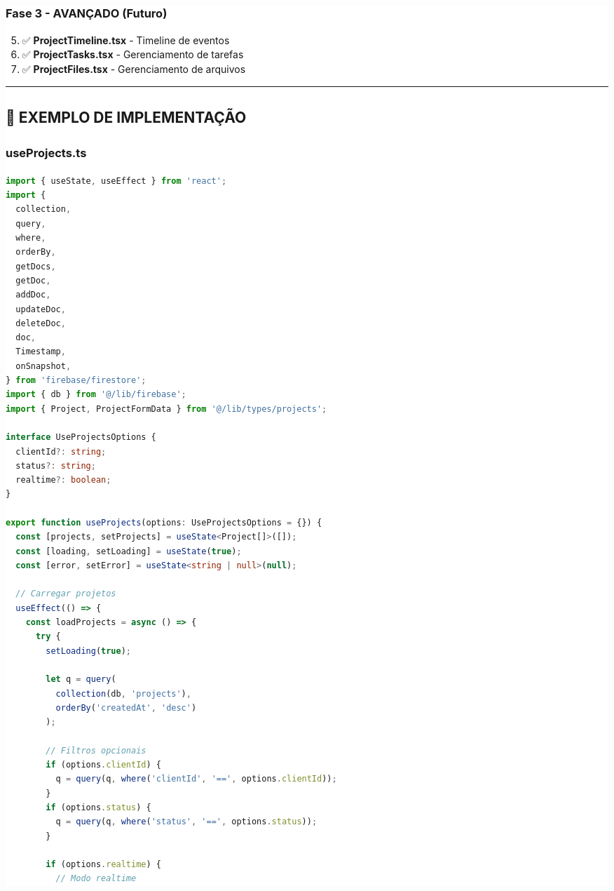 ### **Fase 3 - AVANÇADO** (Futuro)

5. ✅ **ProjectTimeline.tsx** - Timeline de eventos
6. ✅ **ProjectTasks.tsx** - Gerenciamento de tarefas
7. ✅ **ProjectFiles.tsx** - Gerenciamento de arquivos

---

## 🎯 EXEMPLO DE IMPLEMENTAÇÃO

### **useProjects.ts**

```typescript
import { useState, useEffect } from 'react';
import {
  collection,
  query,
  where,
  orderBy,
  getDocs,
  getDoc,
  addDoc,
  updateDoc,
  deleteDoc,
  doc,
  Timestamp,
  onSnapshot,
} from 'firebase/firestore';
import { db } from '@/lib/firebase';
import { Project, ProjectFormData } from '@/lib/types/projects';

interface UseProjectsOptions {
  clientId?: string;
  status?: string;
  realtime?: boolean;
}

export function useProjects(options: UseProjectsOptions = {}) {
  const [projects, setProjects] = useState<Project[]>([]);
  const [loading, setLoading] = useState(true);
  const [error, setError] = useState<string | null>(null);

  // Carregar projetos
  useEffect(() => {
    const loadProjects = async () => {
      try {
        setLoading(true);

        let q = query(
          collection(db, 'projects'),
          orderBy('createdAt', 'desc')
        );

        // Filtros opcionais
        if (options.clientId) {
          q = query(q, where('clientId', '==', options.clientId));
        }
        if (options.status) {
          q = query(q, where('status', '==', options.status));
        }

        if (options.realtime) {
          // Modo realtime
```